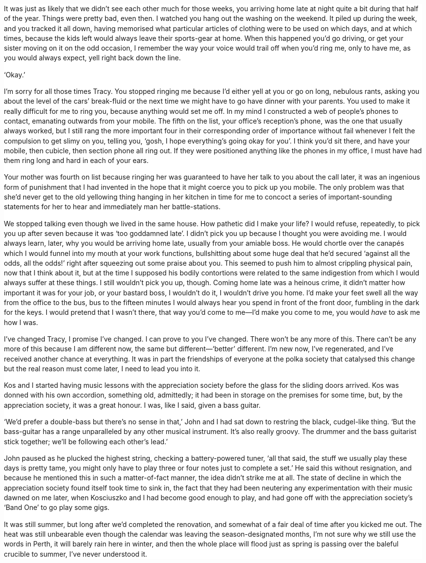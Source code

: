 <p class="MsoNormal">It was just as likely that we didn’t see each other much for those weeks, you arriving home late at night quite a bit during that half of the year. Things were pretty bad, even then. I watched you hang out the washing on the weekend. It piled up during the week, and you tracked it all down, having memorised what particular articles of clothing were to be used on which days, and at which times, because the kids left would always leave their sports-gear at home. When this happened you’d go driving, or get your sister moving on it on the odd occasion, I remember the way your voice would trail off when you’d ring me, only to have me, as you would always expect, yell right back down the line.</p>&#13;
<p class="MsoNormal">‘Okay.’</p>&#13;
<p class="MsoNormal">I’m sorry for all those times Tracy. You stopped ringing me because I’d either yell at you or go on long, nebulous rants, asking you about the level of the cars’ break-fluid or the next time we might have to go have dinner with your parents. You used to make it really difficult for me to ring you, because anything would set me off. In my mind I constructed a web of people’s phones to contact, emanating outwards from your mobile. The fifth on the list, your office’s reception’s phone, was the one that usually always worked, but I still rang the more important four in their corresponding order of importance without fail whenever I felt the compulsion to get slimy on you, telling you, ‘gosh, I hope everything’s going okay for you’. I think you’d sit there, and have your mobile, then cubicle, then section phone all ring out. If they were positioned anything like the phones in my office, I must have had them ring long and hard in each of your ears.</p>&#13;
<p class="MsoNormal">Your mother was fourth on list because ringing her was guaranteed to have her talk to you about the call later, it was an ingenious form of punishment that I had invented in the hope that it might coerce you to pick up you mobile. The only problem was that she’d never get to the old yellowing thing hanging in her kitchen in time for me to concoct a series of important-sounding statements for her to hear and immediately man her battle-stations.</p>&#13;
<p class="MsoNormal">We stopped talking even though we lived in the same house. How pathetic did I make your life? I would refuse, repeatedly, to pick you up after seven because it was ‘too goddamned late’. I didn’t pick you up because I thought you were avoiding me. I would always learn, later, why you would be arriving home late, usually from your amiable boss. He would chortle over the canapés which I would funnel into my mouth at your work functions, bullshitting about some huge deal that he’d secured ‘against all the odds, all the odds!’ right after squeezing out some praise about you. This seemed to push him to almost crippling physical pain, now that I think about it, but at the time I supposed his bodily contortions were related to the same indigestion from which I would always suffer at these things. I still wouldn’t pick you up, though. Coming home late was a heinous crime, it didn’t matter how important it was for your job, or your bastard boss, I wouldn’t do it, I wouldn’t drive you home. I’d make your feet swell all the way from the office to the bus, bus to the fifteen minutes I would always hear you spend in front of the front door, fumbling in the dark for the keys. I would pretend that I wasn’t there, that way you’d come to me—I’d make you come to me, you would <em>have</em> to ask me how I was.</p>&#13;
<p class="MsoNormal">I’ve changed Tracy, I promise I’ve changed. I can prove to you I’ve changed. There won’t be any more of this. There can’t be any more of this because I am different now, the same but different—‘better’ different. I’m new now, I’ve regenerated, and I’ve received another chance at everything. It was in part the friendships of everyone at the polka society that catalysed this change but the real reason must come later, I need to lead you into it.</p>&#13;
<p class="MsoNormal">Kos and I started having music lessons with the appreciation society before the glass for the sliding doors arrived. Kos was donned with his own accordion, something old, admittedly; it had been in storage on the premises for some time, but, by the appreciation society, it was a great honour. I was, like I said, given a bass guitar.</p>&#13;
<p class="MsoNormal">‘We’d prefer a double-bass but there’s no sense in that,’ John and I had sat down to restring the black, cudgel-like thing. ‘But the bass-guitar has a range unparalleled by any other musical instrument. It’s also really groovy. The drummer and the bass guitarist stick together; we’ll be following each other’s lead.’</p>&#13;
<p class="MsoNormal">John paused as he plucked the highest string, checking a battery-powered tuner, ‘all that said, the stuff we usually play these days is pretty tame, you might only have to play three or four notes just to complete a set.’ He said this without resignation, and because he mentioned this in such a matter-of-fact manner, the idea didn’t strike me at all. The state of decline in which the appreciation society found itself took time to sink in, the fact that they had been neutering any experimentation with their music dawned on me later, when Kosciuszko and I had become good enough to play, and had gone off with the appreciation society’s ‘Band One’ to go play some gigs.</p>&#13;
<p class="MsoNormal">It was still summer, but long after we’d completed the renovation, and somewhat of a fair deal of time after you kicked me out. The heat was still unbearable even though the calendar was leaving the season-designated months, I’m not sure why we still use the words in Perth, it will barely rain here in winter, and then the whole place will flood just as spring is passing over the baleful crucible to summer, I’ve never understood it.</p>&#13;